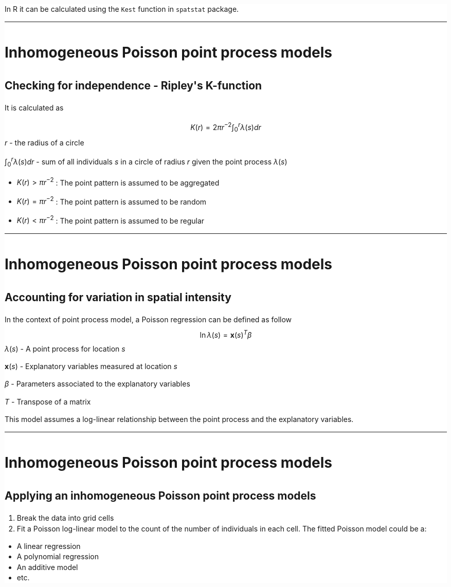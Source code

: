 
In R it can be calculated using the `Kest` function in `spatstat` package.

---

# Inhomogeneous Poisson point process models

## Checking for independence - Ripley's K-function

It is calculated as 

$$K(r) = 2\pi r^{-2}\int_0^r\lambda(s) dr$$
$r$ - the radius of a circle

$\int_0^r\lambda(s) dr$ - sum of all individuals $s$ in a circle of radius $r$ given the point process $\lambda(s)$

- $K(r) > \pi r^{-2}$ : The point pattern is assumed to be aggregated

- $K(r) = \pi r^{-2}$ : The point pattern is assumed to be random

- $K(r) < \pi r^{-2}$ : The point pattern is assumed to be regular

---

# Inhomogeneous Poisson point process models

## Accounting for variation in spatial intensity

In the context of point process model, a Poisson regression can be defined as follow
$$\ln \lambda(s) = \mathbf{x}(s)^T\beta$$
$\lambda(s)$ - A point process for location $s$

$\mathbf{x}(s)$ - Explanatory variables measured at location $s$

$\beta$ - Parameters associated to the explanatory variables

$T$ - Transpose of a matrix

This model assumes a log-linear relationship between the point process and the explanatory variables. 

---

# Inhomogeneous Poisson point process models

## Applying an inhomogeneous Poisson point process models

1. Break the data into grid cells
2. Fit a Poisson log-linear model to the count of the number of individuals in each cell. The fitted Poisson model could be a:
  - A linear regression
  - A polynomial regression
  - An additive model
  - etc.
